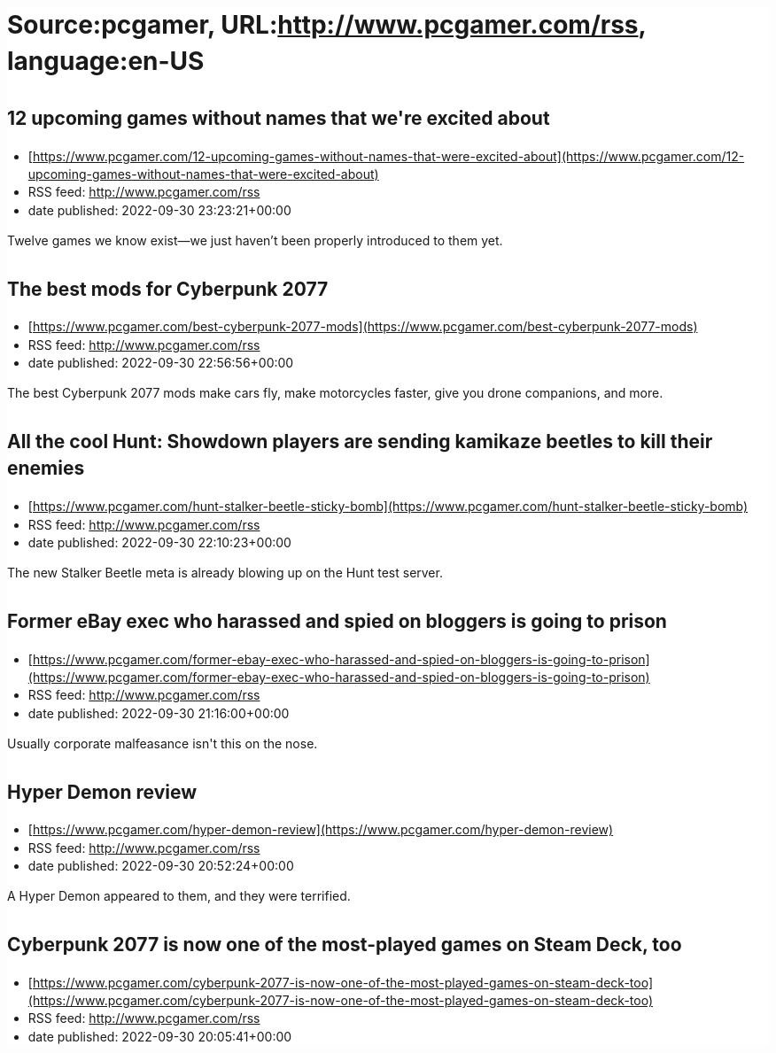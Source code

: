 # Source:pcgamer, URL:http://www.pcgamer.com/rss, language:en-US

## 12 upcoming games without names that we're excited about
 - [https://www.pcgamer.com/12-upcoming-games-without-names-that-were-excited-about](https://www.pcgamer.com/12-upcoming-games-without-names-that-were-excited-about)
 - RSS feed: http://www.pcgamer.com/rss
 - date published: 2022-09-30 23:23:21+00:00

Twelve games we know exist—we just haven’t been properly introduced to them yet.

## The best mods for Cyberpunk 2077
 - [https://www.pcgamer.com/best-cyberpunk-2077-mods](https://www.pcgamer.com/best-cyberpunk-2077-mods)
 - RSS feed: http://www.pcgamer.com/rss
 - date published: 2022-09-30 22:56:56+00:00

The best Cyberpunk 2077 mods make cars fly, make motorcycles faster, give you drone companions, and more.

## All the cool Hunt: Showdown players are sending kamikaze beetles to kill their enemies
 - [https://www.pcgamer.com/hunt-stalker-beetle-sticky-bomb](https://www.pcgamer.com/hunt-stalker-beetle-sticky-bomb)
 - RSS feed: http://www.pcgamer.com/rss
 - date published: 2022-09-30 22:10:23+00:00

The new Stalker Beetle meta is already blowing up on the Hunt test server.

## Former eBay exec who harassed and spied on bloggers is going to prison
 - [https://www.pcgamer.com/former-ebay-exec-who-harassed-and-spied-on-bloggers-is-going-to-prison](https://www.pcgamer.com/former-ebay-exec-who-harassed-and-spied-on-bloggers-is-going-to-prison)
 - RSS feed: http://www.pcgamer.com/rss
 - date published: 2022-09-30 21:16:00+00:00

Usually corporate malfeasance isn't this on the nose.

## Hyper Demon review
 - [https://www.pcgamer.com/hyper-demon-review](https://www.pcgamer.com/hyper-demon-review)
 - RSS feed: http://www.pcgamer.com/rss
 - date published: 2022-09-30 20:52:24+00:00

A Hyper Demon appeared to them, and they were terrified.

## Cyberpunk 2077 is now one of the most-played games on Steam Deck, too
 - [https://www.pcgamer.com/cyberpunk-2077-is-now-one-of-the-most-played-games-on-steam-deck-too](https://www.pcgamer.com/cyberpunk-2077-is-now-one-of-the-most-played-games-on-steam-deck-too)
 - RSS feed: http://www.pcgamer.com/rss
 - date published: 2022-09-30 20:05:41+00:00
